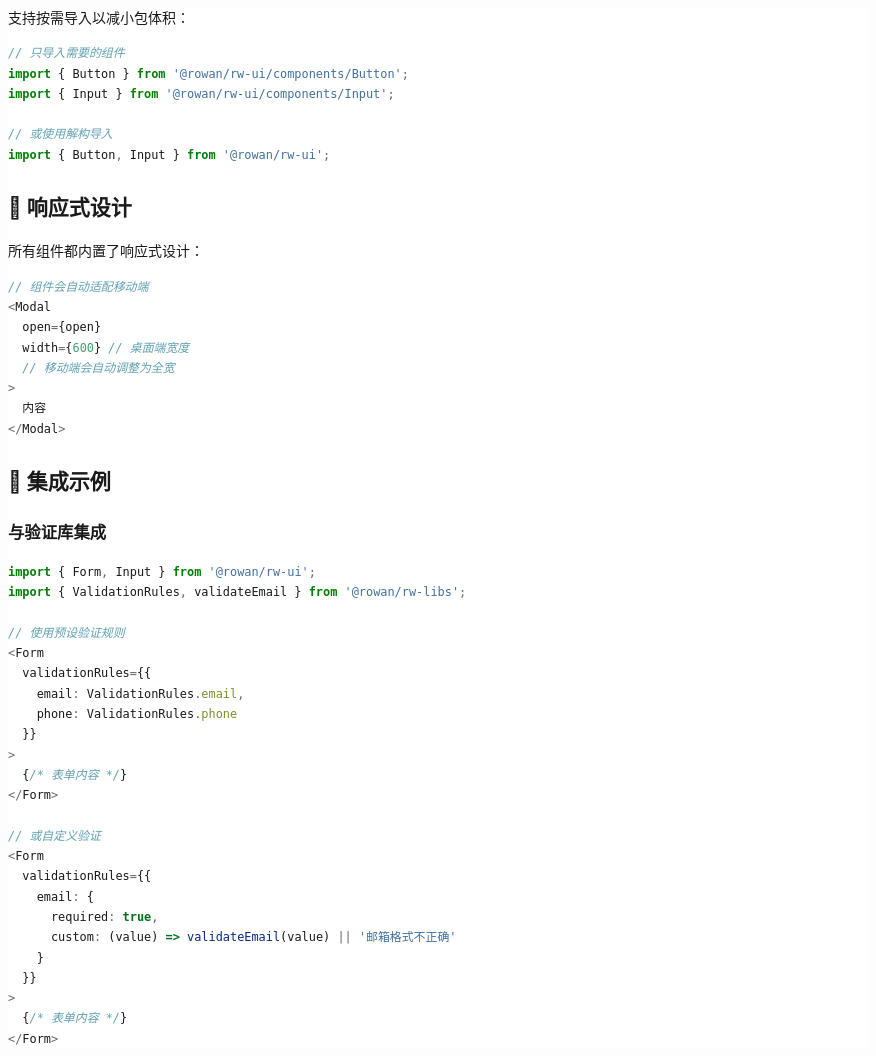 支持按需导入以减小包体积：

```typescript
// 只导入需要的组件
import { Button } from '@rowan/rw-ui/components/Button';
import { Input } from '@rowan/rw-ui/components/Input';

// 或使用解构导入
import { Button, Input } from '@rowan/rw-ui';
```

## 📱 响应式设计

所有组件都内置了响应式设计：

```typescript
// 组件会自动适配移动端
<Modal 
  open={open}
  width={600} // 桌面端宽度
  // 移动端会自动调整为全宽
>
  内容
</Modal>
```

## 🔗 集成示例

### 与验证库集成

```typescript
import { Form, Input } from '@rowan/rw-ui';
import { ValidationRules, validateEmail } from '@rowan/rw-libs';

// 使用预设验证规则
<Form
  validationRules={{
    email: ValidationRules.email,
    phone: ValidationRules.phone
  }}
>
  {/* 表单内容 */}
</Form>

// 或自定义验证
<Form
  validationRules={{
    email: {
      required: true,
      custom: (value) => validateEmail(value) || '邮箱格式不正确'
    }
  }}
>
  {/* 表单内容 */}
</Form>
```
